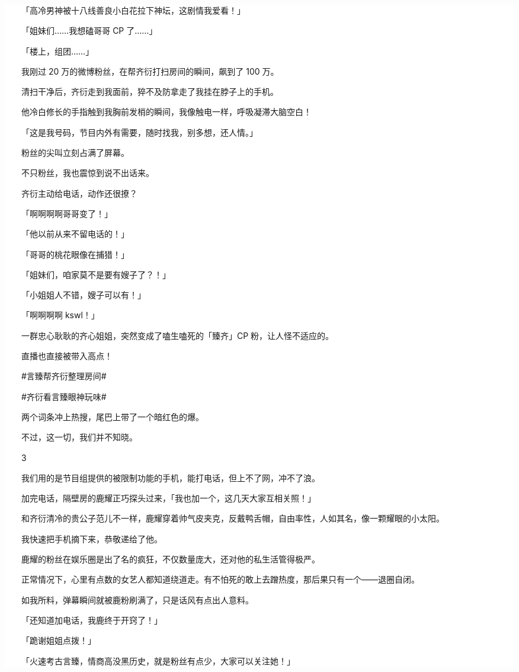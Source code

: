 &emsp;&emsp;「高冷男神被十八线善良小白花拉下神坛，这剧情我爱看！」　  
  
&emsp;&emsp;「姐妹们……我想磕哥哥 CP 了……」  
  
&emsp;&emsp;「楼上，组团……」  
  
&emsp;&emsp;我刚过 20 万的微博粉丝，在帮齐衍打扫房间的瞬间，飙到了 100 万。  
  
&emsp;&emsp;清扫干净后，齐衍走到我面前，猝不及防拿走了我挂在脖子上的手机。  
  
&emsp;&emsp;他冷白修长的手指触到我胸前发梢的瞬间，我像触电一样，呼吸凝滞大脑空白！  
  
&emsp;&emsp;「这是我号码，节目内外有需要，随时找我，别多想，还人情。」  
  
&emsp;&emsp;粉丝的尖叫立刻占满了屏幕。  
  
&emsp;&emsp;不只粉丝，我也震惊到说不出话来。  
  
&emsp;&emsp;齐衍主动给电话，动作还很撩？  
  
&emsp;&emsp;「啊啊啊啊哥哥变了！」  
  
&emsp;&emsp;「他以前从来不留电话的！」  
  
&emsp;&emsp;「哥哥的桃花眼像在捕猎！」  
  
&emsp;&emsp;「姐妹们，咱家莫不是要有嫂子了？！」  
  
&emsp;&emsp;「小姐姐人不错，嫂子可以有！」  
  
&emsp;&emsp;「啊啊啊啊 kswl！」  
  
&emsp;&emsp;一群忠心耿耿的齐心姐姐，突然变成了嗑生嗑死的「臻齐」CP 粉，让人怪不适应的。  
  
&emsp;&emsp;直播也直接被带入高点！  
  
&emsp;&emsp;#言臻帮齐衍整理房间#  
  
&emsp;&emsp;#齐衍看言臻眼神玩味#  
  
&emsp;&emsp;两个词条冲上热搜，尾巴上带了一个暗红色的爆。  
  
&emsp;&emsp;不过，这一切，我们并不知晓。  
  
&emsp;&emsp;3  
  
&emsp;&emsp;我们用的是节目组提供的被限制功能的手机，能打电话，但上不了网，冲不了浪。  
  
&emsp;&emsp;加完电话，隔壁房的鹿耀正巧探头过来，「我也加一个，这几天大家互相关照！」  
  
&emsp;&emsp;和齐衍清冷的贵公子范儿不一样，鹿耀穿着帅气皮夹克，反戴鸭舌帽，自由率性，人如其名，像一颗耀眼的小太阳。  
  
&emsp;&emsp;我快速把手机摘下来，恭敬递给了他。  
  
&emsp;&emsp;鹿耀的粉丝在娱乐圈是出了名的疯狂，不仅数量庞大，还对他的私生活管得极严。  
  
&emsp;&emsp;正常情况下，心里有点数的女艺人都知道绕道走。有不怕死的敢上去蹭热度，那后果只有一个——退圈自闭。  
  
&emsp;&emsp;如我所料，弹幕瞬间就被鹿粉刷满了，只是话风有点出人意料。  
  
&emsp;&emsp;「还知道加电话，我鹿终于开窍了！」  
  
&emsp;&emsp;「跪谢姐姐点拨！」  
  
&emsp;&emsp;「火速考古言臻，情商高没黑历史，就是粉丝有点少，大家可以关注她！」  
  